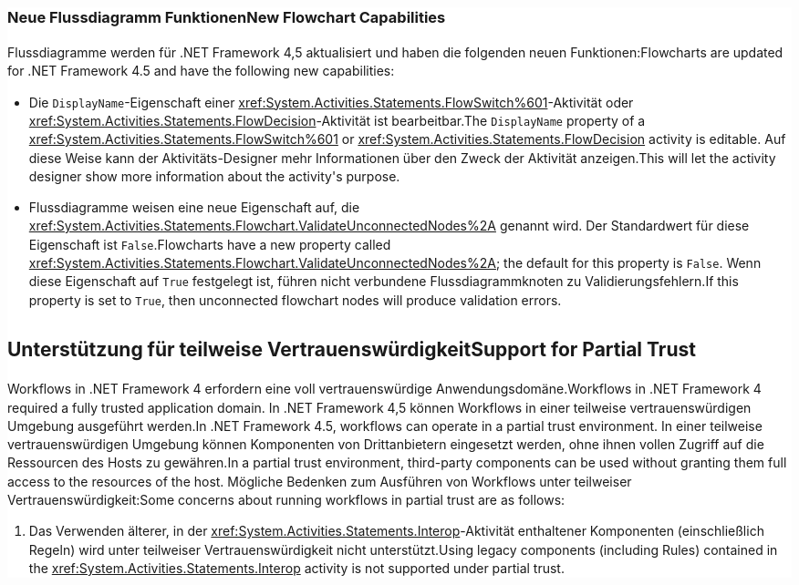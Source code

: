 ### <a name="new-flowchart-capabilities"></a><a name="BKMK_NewFlowchartCapabilities"></a><span data-ttu-id="dcaa0-135">Neue Flussdiagramm Funktionen</span><span class="sxs-lookup"><span data-stu-id="dcaa0-135">New Flowchart Capabilities</span></span>

<span data-ttu-id="dcaa0-136">Flussdiagramme werden für .NET Framework 4,5 aktualisiert und haben die folgenden neuen Funktionen:</span><span class="sxs-lookup"><span data-stu-id="dcaa0-136">Flowcharts are updated for .NET Framework 4.5 and have the following new capabilities:</span></span>

- <span data-ttu-id="dcaa0-137">Die `DisplayName`-Eigenschaft einer <xref:System.Activities.Statements.FlowSwitch%601>-Aktivität oder <xref:System.Activities.Statements.FlowDecision>-Aktivität ist bearbeitbar.</span><span class="sxs-lookup"><span data-stu-id="dcaa0-137">The `DisplayName` property of a <xref:System.Activities.Statements.FlowSwitch%601> or <xref:System.Activities.Statements.FlowDecision> activity is editable.</span></span> <span data-ttu-id="dcaa0-138">Auf diese Weise kann der Aktivitäts-Designer mehr Informationen über den Zweck der Aktivität anzeigen.</span><span class="sxs-lookup"><span data-stu-id="dcaa0-138">This will let the activity designer show more information about the activity's purpose.</span></span>

- <span data-ttu-id="dcaa0-139">Flussdiagramme weisen eine neue Eigenschaft auf, die <xref:System.Activities.Statements.Flowchart.ValidateUnconnectedNodes%2A> genannt wird. Der Standardwert für diese Eigenschaft ist `False`.</span><span class="sxs-lookup"><span data-stu-id="dcaa0-139">Flowcharts have a new property called <xref:System.Activities.Statements.Flowchart.ValidateUnconnectedNodes%2A>; the default for this property is `False`.</span></span> <span data-ttu-id="dcaa0-140">Wenn diese Eigenschaft auf `True` festgelegt ist, führen nicht verbundene Flussdiagrammknoten zu Validierungsfehlern.</span><span class="sxs-lookup"><span data-stu-id="dcaa0-140">If this property is set to `True`, then unconnected flowchart nodes will produce validation errors.</span></span>

## <a name="support-for-partial-trust"></a><span data-ttu-id="dcaa0-141">Unterstützung für teilweise Vertrauenswürdigkeit</span><span class="sxs-lookup"><span data-stu-id="dcaa0-141">Support for Partial Trust</span></span>

<span data-ttu-id="dcaa0-142">Workflows in .NET Framework 4 erfordern eine voll vertrauenswürdige Anwendungsdomäne.</span><span class="sxs-lookup"><span data-stu-id="dcaa0-142">Workflows in .NET Framework 4 required a fully trusted application domain.</span></span> <span data-ttu-id="dcaa0-143">In .NET Framework 4,5 können Workflows in einer teilweise vertrauenswürdigen Umgebung ausgeführt werden.</span><span class="sxs-lookup"><span data-stu-id="dcaa0-143">In .NET Framework 4.5, workflows can operate in a partial trust environment.</span></span> <span data-ttu-id="dcaa0-144">In einer teilweise vertrauenswürdigen Umgebung können Komponenten von Drittanbietern eingesetzt werden, ohne ihnen vollen Zugriff auf die Ressourcen des Hosts zu gewähren.</span><span class="sxs-lookup"><span data-stu-id="dcaa0-144">In a partial trust environment, third-party components can be used without granting them full access to the resources of the host.</span></span> <span data-ttu-id="dcaa0-145">Mögliche Bedenken zum Ausführen von Workflows unter teilweiser Vertrauenswürdigkeit:</span><span class="sxs-lookup"><span data-stu-id="dcaa0-145">Some concerns about running workflows in partial trust are as follows:</span></span>

1. <span data-ttu-id="dcaa0-146">Das Verwenden älterer, in der <xref:System.Activities.Statements.Interop>-Aktivität enthaltener Komponenten (einschließlich Regeln) wird unter teilweiser Vertrauenswürdigkeit nicht unterstützt.</span><span class="sxs-lookup"><span data-stu-id="dcaa0-146">Using legacy components (including Rules) contained in the <xref:System.Activities.Statements.Interop> activity is not supported under partial trust.</span></span>
